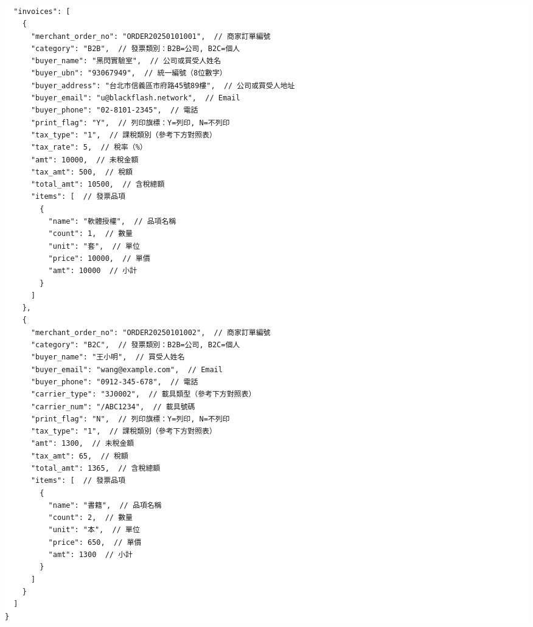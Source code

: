```jsonc
  "invoices": [
    {
      "merchant_order_no": "ORDER20250101001",  // 商家訂單編號
      "category": "B2B",  // 發票類別：B2B=公司, B2C=個人
      "buyer_name": "黑閃實驗室",  // 公司或買受人姓名
      "buyer_ubn": "93067949",  // 統一編號（8位數字）
      "buyer_address": "台北市信義區市府路45號89樓",  // 公司或買受人地址
      "buyer_email": "u@blackflash.network",  // Email
      "buyer_phone": "02-8101-2345",  // 電話
      "print_flag": "Y",  // 列印旗標：Y=列印, N=不列印
      "tax_type": "1",  // 課稅類別（參考下方對照表）
      "tax_rate": 5,  // 稅率（%）
      "amt": 10000,  // 未稅金額
      "tax_amt": 500,  // 稅額
      "total_amt": 10500,  // 含稅總額
      "items": [  // 發票品項
        {
          "name": "軟體授權",  // 品項名稱
          "count": 1,  // 數量
          "unit": "套",  // 單位
          "price": 10000,  // 單價
          "amt": 10000  // 小計
        }
      ]
    },
    {
      "merchant_order_no": "ORDER20250101002",  // 商家訂單編號
      "category": "B2C",  // 發票類別：B2B=公司, B2C=個人
      "buyer_name": "王小明",  // 買受人姓名
      "buyer_email": "wang@example.com",  // Email
      "buyer_phone": "0912-345-678",  // 電話
      "carrier_type": "3J0002",  // 載具類型（參考下方對照表）
      "carrier_num": "/ABC1234",  // 載具號碼
      "print_flag": "N",  // 列印旗標：Y=列印, N=不列印
      "tax_type": "1",  // 課稅類別（參考下方對照表）
      "amt": 1300,  // 未稅金額
      "tax_amt": 65,  // 稅額
      "total_amt": 1365,  // 含稅總額
      "items": [  // 發票品項
        {
          "name": "書籍",  // 品項名稱
          "count": 2,  // 數量
          "unit": "本",  // 單位
          "price": 650,  // 單價
          "amt": 1300  // 小計
        }
      ]
    }
  ]
}
```
